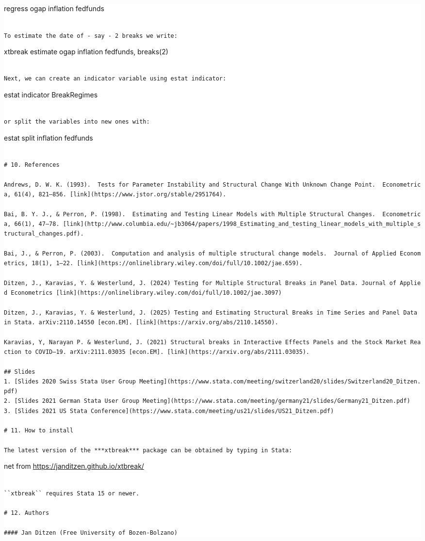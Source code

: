 regress ogap inflation fedfunds
```

To estimate the date of - say - 2 breaks we write:

```
xtbreak estimate ogap inflation fedfunds, breaks(2)
```

Next, we can create an indicator variable using estat indicator:

```
estat indicator BreakRegimes
```

or split the variables into new ones with:

```
estat split inflation fedfunds
```

# 10. References

Andrews, D. W. K. (1993).  Tests for Parameter Instability and Structural Change With Unknown Change Point.  Econometrica, 61(4), 821–856. [link](https://www.jstor.org/stable/2951764).

Bai, B. Y. J., & Perron, P. (1998).  Estimating and Testing Linear Models with Multiple Structural Changes.  Econometrica, 66(1), 47–78. [link](http://www.columbia.edu/~jb3064/papers/1998_Estimating_and_testing_linear_models_with_multiple_structural_changes.pdf).

Bai, J., & Perron, P. (2003).  Computation and analysis of multiple structural change models.  Journal of Applied Econometrics, 18(1), 1–22. [link](https://onlinelibrary.wiley.com/doi/full/10.1002/jae.659).

Ditzen, J., Karavias, Y. & Westerlund, J. (2024) Testing for Multiple Structural Breaks in Panel Data. Journal of Applied Econometrics [link](https://onlinelibrary.wiley.com/doi/full/10.1002/jae.3097)

Ditzen, J., Karavias, Y. & Westerlund, J. (2025) Testing and Estimating Structural Breaks in Time Series and Panel Data in Stata. arXiv:2110.14550 [econ.EM]. [link](https://arxiv.org/abs/2110.14550).

Karavias, Y, Narayan P. & Westerlund, J. (2021) Structural breaks in Interactive Effects Panels and the Stock Market Reaction to COVID–19. arXiv:2111.03035 [econ.EM]. [link](https://arxiv.org/abs/2111.03035).

## Slides
1. [Slides 2020 Swiss Stata User Group Meeting](https://www.stata.com/meeting/switzerland20/slides/Switzerland20_Ditzen.pdf)
2. [Slides 2021 German Stata User Group Meeting](https://www.stata.com/meeting/germany21/slides/Germany21_Ditzen.pdf)
3. [Slides 2021 US Stata Conference](https://www.stata.com/meeting/us21/slides/US21_Ditzen.pdf)

# 11. How to install

The latest version of the ***xtbreak*** package can be obtained by typing in Stata:

```
net from https://janditzen.github.io/xtbreak/
``` 

``xtbreak`` requires Stata 15 or newer.

# 12. Authors

#### Jan Ditzen (Free University of Bozen-Bolzano)
```